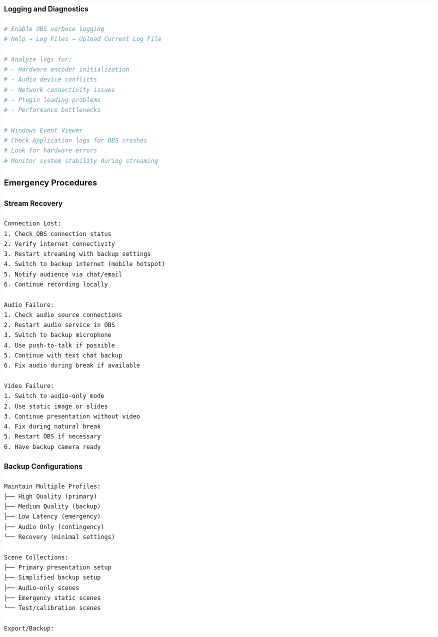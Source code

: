 #### Logging and Diagnostics
```bash
# Enable OBS verbose logging
# Help → Log Files → Upload Current Log File

# Analyze logs for:
# - Hardware encoder initialization
# - Audio device conflicts  
# - Network connectivity issues
# - Plugin loading problems
# - Performance bottlenecks

# Windows Event Viewer
# Check Application logs for OBS crashes
# Look for hardware errors
# Monitor system stability during streaming
```

### Emergency Procedures

#### Stream Recovery
```
Connection Lost:
1. Check OBS connection status
2. Verify internet connectivity  
3. Restart streaming with backup settings
4. Switch to backup internet (mobile hotspot)
5. Notify audience via chat/email
6. Continue recording locally

Audio Failure:
1. Check audio source connections
2. Restart audio service in OBS
3. Switch to backup microphone
4. Use push-to-talk if possible
5. Continue with text chat backup
6. Fix audio during break if available

Video Failure:
1. Switch to audio-only mode
2. Use static image or slides
3. Continue presentation without video
4. Fix during natural break
5. Restart OBS if necessary
6. Have backup camera ready
```

#### Backup Configurations
```
Maintain Multiple Profiles:
├── High Quality (primary)
├── Medium Quality (backup)
├── Low Latency (emergency)
├── Audio Only (contingency)
└── Recovery (minimal settings)

Scene Collections:
├── Primary presentation setup
├── Simplified backup setup  
├── Audio-only scenes
├── Emergency static scenes
└── Test/calibration scenes

Export/Backup:
```